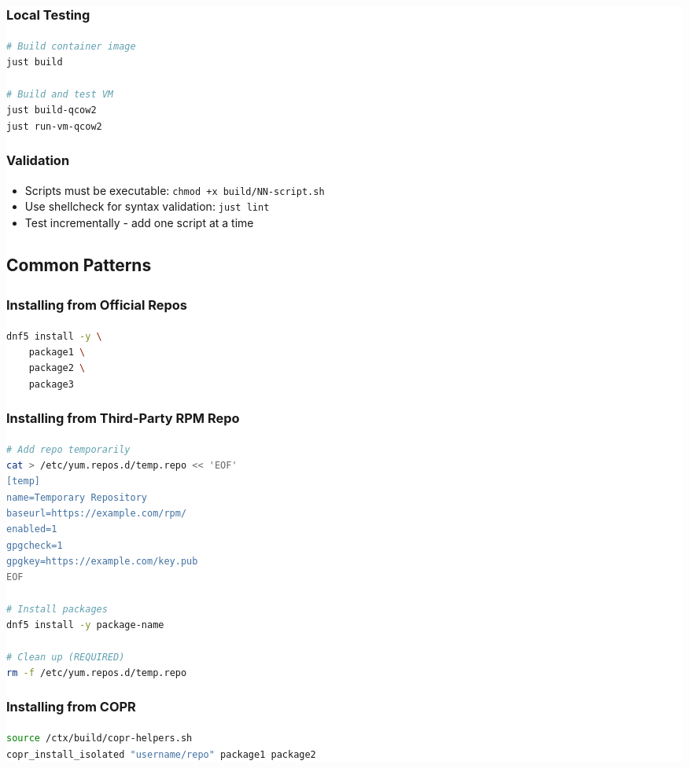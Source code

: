 ### Local Testing

```bash
# Build container image
just build

# Build and test VM
just build-qcow2
just run-vm-qcow2
```

### Validation

- Scripts must be executable: `chmod +x build/NN-script.sh`
- Use shellcheck for syntax validation: `just lint`
- Test incrementally - add one script at a time

## Common Patterns

### Installing from Official Repos

```bash
dnf5 install -y \
    package1 \
    package2 \
    package3
```

### Installing from Third-Party RPM Repo

```bash
# Add repo temporarily
cat > /etc/yum.repos.d/temp.repo << 'EOF'
[temp]
name=Temporary Repository
baseurl=https://example.com/rpm/
enabled=1
gpgcheck=1
gpgkey=https://example.com/key.pub
EOF

# Install packages
dnf5 install -y package-name

# Clean up (REQUIRED)
rm -f /etc/yum.repos.d/temp.repo
```

### Installing from COPR

```bash
source /ctx/build/copr-helpers.sh
copr_install_isolated "username/repo" package1 package2
```
